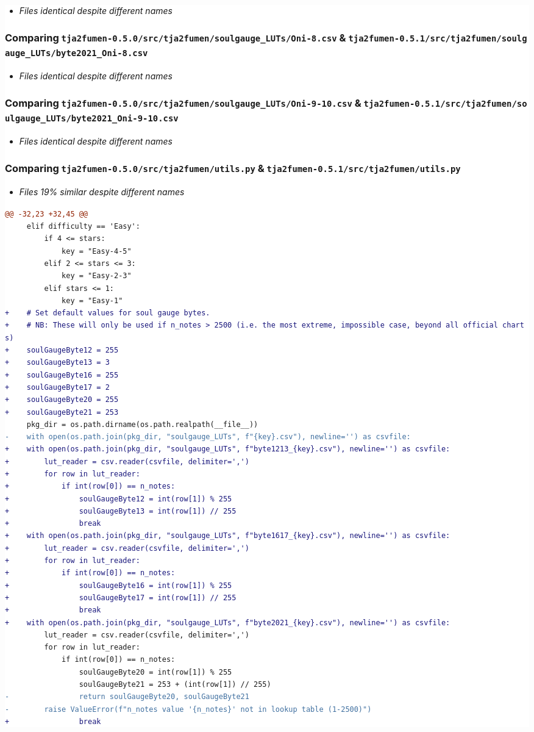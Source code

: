  * *Files identical despite different names*

### Comparing `tja2fumen-0.5.0/src/tja2fumen/soulgauge_LUTs/Oni-8.csv` & `tja2fumen-0.5.1/src/tja2fumen/soulgauge_LUTs/byte2021_Oni-8.csv`

 * *Files identical despite different names*

### Comparing `tja2fumen-0.5.0/src/tja2fumen/soulgauge_LUTs/Oni-9-10.csv` & `tja2fumen-0.5.1/src/tja2fumen/soulgauge_LUTs/byte2021_Oni-9-10.csv`

 * *Files identical despite different names*

### Comparing `tja2fumen-0.5.0/src/tja2fumen/utils.py` & `tja2fumen-0.5.1/src/tja2fumen/utils.py`

 * *Files 19% similar despite different names*

```diff
@@ -32,23 +32,45 @@
     elif difficulty == 'Easy':
         if 4 <= stars:
             key = "Easy-4-5"
         elif 2 <= stars <= 3:
             key = "Easy-2-3"
         elif stars <= 1:
             key = "Easy-1"
+    # Set default values for soul gauge bytes.
+    # NB: These will only be used if n_notes > 2500 (i.e. the most extreme, impossible case, beyond all official charts)
+    soulGaugeByte12 = 255
+    soulGaugeByte13 = 3
+    soulGaugeByte16 = 255
+    soulGaugeByte17 = 2
+    soulGaugeByte20 = 255
+    soulGaugeByte21 = 253
     pkg_dir = os.path.dirname(os.path.realpath(__file__))
-    with open(os.path.join(pkg_dir, "soulgauge_LUTs", f"{key}.csv"), newline='') as csvfile:
+    with open(os.path.join(pkg_dir, "soulgauge_LUTs", f"byte1213_{key}.csv"), newline='') as csvfile:
+        lut_reader = csv.reader(csvfile, delimiter=',')
+        for row in lut_reader:
+            if int(row[0]) == n_notes:
+                soulGaugeByte12 = int(row[1]) % 255
+                soulGaugeByte13 = int(row[1]) // 255
+                break
+    with open(os.path.join(pkg_dir, "soulgauge_LUTs", f"byte1617_{key}.csv"), newline='') as csvfile:
+        lut_reader = csv.reader(csvfile, delimiter=',')
+        for row in lut_reader:
+            if int(row[0]) == n_notes:
+                soulGaugeByte16 = int(row[1]) % 255
+                soulGaugeByte17 = int(row[1]) // 255
+                break
+    with open(os.path.join(pkg_dir, "soulgauge_LUTs", f"byte2021_{key}.csv"), newline='') as csvfile:
         lut_reader = csv.reader(csvfile, delimiter=',')
         for row in lut_reader:
             if int(row[0]) == n_notes:
                 soulGaugeByte20 = int(row[1]) % 255
                 soulGaugeByte21 = 253 + (int(row[1]) // 255)
-                return soulGaugeByte20, soulGaugeByte21
-        raise ValueError(f"n_notes value '{n_notes}' not in lookup table (1-2500)")
+                break
```